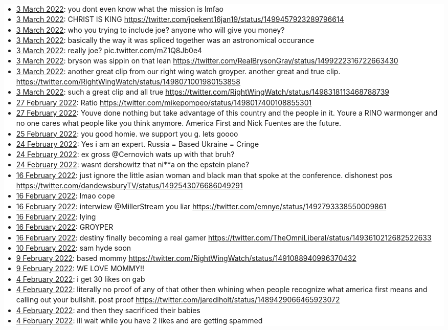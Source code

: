 * [ 3 March 2022](https://web.archive.org/web/20220303192700/https://twitter.com/blvcktrickg/status/1499466279941390339): you dont even know what the mission is lmfao 
* [ 3 March 2022](https://web.archive.org/web/20220303191812/https://twitter.com/blvcktrickg/status/1499464115751833601): CHRIST IS KING https://twitter.com/joekent16jan19/status/1499457923289796614 
* [ 3 March 2022](https://web.archive.org/web/20220303185120/https://twitter.com/blvcktrickg/status/1499457364109381651): who you trying to include joe? anyone who will give you money? 
* [ 3 March 2022](https://web.archive.org/web/20220303181312/https://twitter.com/blvcktrickg/status/1499447246147899399): basically the way it was spliced together was an astronomical occurance 
* [ 3 March 2022](https://web.archive.org/web/20220303180907/https://twitter.com/blvcktrickg/status/1499446738196713488): really joe? pic.twitter.com/mZ1Q8Jb0e4 
* [ 3 March 2022](https://web.archive.org/web/20220303033828/https://twitter.com/blvcktrickg/status/1499227611410612232): bryson was sippin on that lean https://twitter.com/RealBrysonGray/status/1499222316722663430 
* [ 3 March 2022](https://web.archive.org/web/20220303030703/https://twitter.com/blvcktrickg/status/1499219743517159427): another great clip from our right wing watch groyper. another great and true clip. https://twitter.com/RightWingWatch/status/1498071001980153858 
* [ 3 March 2022](https://web.archive.org/web/20220303030745/https://twitter.com/blvcktrickg/status/1499219282533793801): such a great clip and all true https://twitter.com/RightWingWatch/status/1498318113468788739 
* [27 February 2022](https://web.archive.org/web/20220227202157/https://twitter.com/blvcktrickg/status/1498030484869234698): Ratio https://twitter.com/mikepompeo/status/1498017400108855301 
* [27 February 2022](https://web.archive.org/web/20220227201808/https://twitter.com/blvcktrickg/status/1498029679298719751): Youve done nothing but take advantage of this country and the people in it. Youre a RINO warmonger and no one cares what people like you think anymore. America First and Nick Fuentes are the future. 
* [25 February 2022](https://web.archive.org/web/20220225002609/https://twitter.com/blvcktrickg/status/1497004878673162242): you good homie. we support you g. lets goooo 
* [24 February 2022](https://web.archive.org/web/20220224234226/https://twitter.com/blvcktrickg/status/1496993856533016576): Yes i am an expert. Russia = Based Ukraine = Cringe 
* [24 February 2022](https://web.archive.org/web/20220224222304/https://twitter.com/blvcktrickg/status/1496973919483482114): ex gross  @Cernovich  wats up with that bruh? 
* [24 February 2022](https://web.archive.org/web/20220224083651/https://twitter.com/blvcktrickg/status/1496766047373828098): wasnt dershowitz that ni**a on the epstein plane? 
* [16 February 2022](https://web.archive.org/web/20220216210812/https://twitter.com/blvcktrickg/status/1494054716786966531): just ignore the little asian woman and black man that spoke at the conference. dishonest pos https://twitter.com/dandewsburyTV/status/1492543076686049291 
* [16 February 2022](https://web.archive.org/web/20220216205848/https://twitter.com/blvcktrickg/status/1494053668970106880): lmao cope 
* [16 February 2022](https://web.archive.org/web/20220216102342/https://twitter.com/blvcktrickg/status/1493885430080557057): interwiew  @MillerStream  you liar https://twitter.com/emnye/status/1492793338550009861 
* [16 February 2022](https://web.archive.org/web/20220216104828/https://twitter.com/blvcktrickg/status/1493885171845591044): lying 
* [16 February 2022](https://web.archive.org/web/20220216081648/https://twitter.com/blvcktrickg/status/1493824587041153024): GROYPER 
* [16 February 2022](https://web.archive.org/web/20220216105039/https://twitter.com/blvcktrickg/status/1493739812079079424): destiny finally becoming a real gamer https://twitter.com/TheOmniLiberal/status/1493610212682522633 
* [10 February 2022](https://web.archive.org/web/20220210045622/https://twitter.com/blvcktrickg/status/1491636612282732546): sam hyde soon 
* [ 9 February 2022](https://web.archive.org/web/20220209215755/https://twitter.com/blvcktrickg/status/1491530540880592897): based mommy https://twitter.com/RightWingWatch/status/1491088940996370432 
* [ 9 February 2022](https://web.archive.org/web/20220209212639/https://twitter.com/blvcktrickg/status/1491522678028529664): WE LOVE MOMMY!! 
* [ 4 February 2022](https://web.archive.org/web/20220204033532/https://twitter.com/blvcktrickg/status/1489439440594366465): i get 30 likes on gab 
* [ 4 February 2022](https://web.archive.org/web/20220204030150/https://twitter.com/blvcktrickg/status/1489432707910098947): literally no proof of any of that other then whining when people recognize what america first means and calling out your bullshit. post proof https://twitter.com/jaredlholt/status/1489429066465923072 
* [ 4 February 2022](https://web.archive.org/web/20220204025945/https://twitter.com/blvcktrickg/status/1489432138185281539): and then they sacrificed their babies 
* [ 4 February 2022](https://web.archive.org/web/20220204023726/https://twitter.com/blvcktrickg/status/1489426559815458816): ill wait while you have 2 likes and are getting spammed 